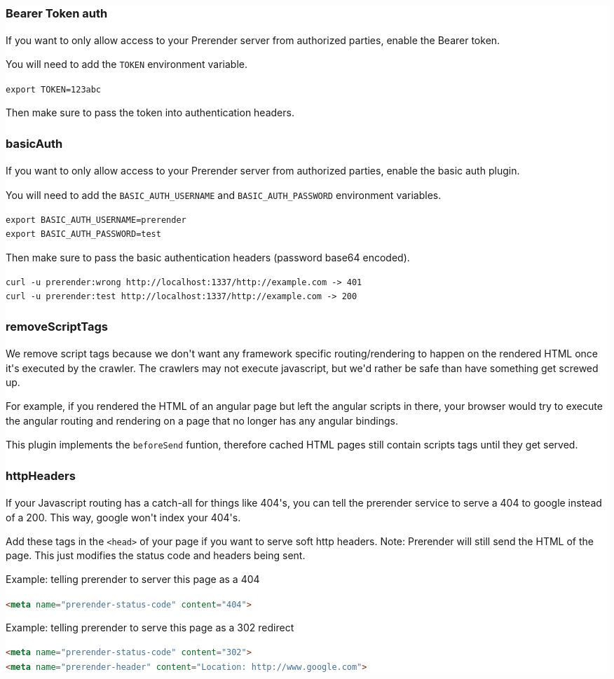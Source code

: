 ### Bearer Token auth

If you want to only allow access to your Prerender server from authorized parties, enable the Bearer token.

You will need to add the `TOKEN` environment variable.
```
export TOKEN=123abc
```

Then make sure to pass the token into authentication headers.

### basicAuth

If you want to only allow access to your Prerender server from authorized parties, enable the basic auth plugin.

You will need to add the `BASIC_AUTH_USERNAME` and `BASIC_AUTH_PASSWORD` environment variables.
```
export BASIC_AUTH_USERNAME=prerender
export BASIC_AUTH_PASSWORD=test
```

Then make sure to pass the basic authentication headers (password base64 encoded).

```
curl -u prerender:wrong http://localhost:1337/http://example.com -> 401
curl -u prerender:test http://localhost:1337/http://example.com -> 200
```

### removeScriptTags

We remove script tags because we don't want any framework specific routing/rendering to happen on the rendered HTML once it's executed by the crawler. The crawlers may not execute javascript, but we'd rather be safe than have something get screwed up.

For example, if you rendered the HTML of an angular page but left the angular scripts in there, your browser would try to execute the angular routing and rendering on a page that no longer has any angular bindings.

This plugin implements the `beforeSend` funtion, therefore cached HTML pages still contain scripts tags until they get served.

### httpHeaders

If your Javascript routing has a catch-all for things like 404's, you can tell the prerender service to serve a 404 to google instead of a 200. This way, google won't index your 404's.

Add these tags in the `<head>` of your page if you want to serve soft http headers. Note: Prerender will still send the HTML of the page. This just modifies the status code and headers being sent.

Example: telling prerender to server this page as a 404
```html
<meta name="prerender-status-code" content="404">
```

Example: telling prerender to serve this page as a 302 redirect
```html
<meta name="prerender-status-code" content="302">
<meta name="prerender-header" content="Location: http://www.google.com">
```
